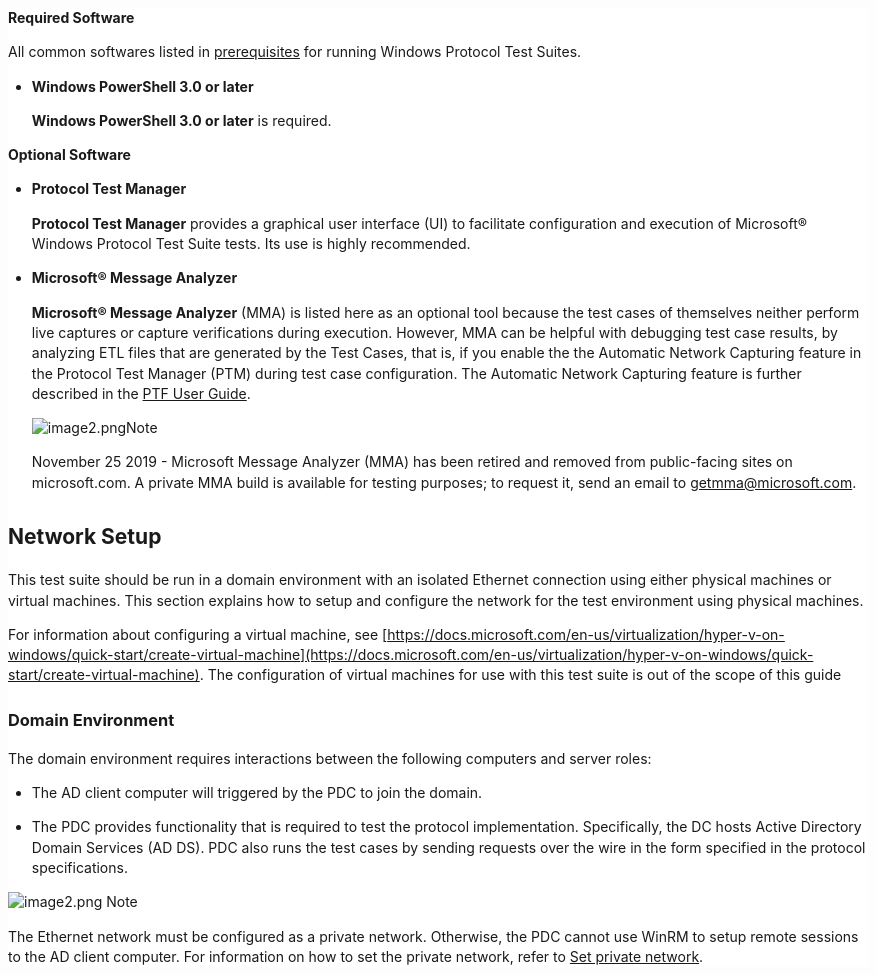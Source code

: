 **Required Software**

All common softwares listed in [prerequisites](https://github.com/microsoft/WindowsProtocolTestSuites#prerequisites) for running Windows Protocol Test Suites.

* **Windows PowerShell 3.0 or later**

  **Windows PowerShell 3.0 or later** is required.

**Optional Software**

* **Protocol Test Manager**

    **Protocol Test Manager** provides a graphical user interface (UI) to facilitate configuration and execution of Microsoft® Windows Protocol Test Suite tests. Its use is highly recommended.

* **Microsoft® Message Analyzer**

  **Microsoft® Message Analyzer** (MMA) is listed here as an optional tool because the test cases of themselves neither perform live captures or capture verifications during execution. However, MMA can be helpful with debugging test case results, by analyzing ETL files that are generated by the Test Cases, that is, if you enable the the Automatic Network Capturing feature in the Protocol Test Manager (PTM) during test case configuration. The Automatic Network Capturing feature is further described in the [PTF User Guide](https://github.com/Microsoft/ProtocolTestFramework/blob/staging/docs/PTFUserGuide.md#-automatic-network-capturing).

  ![image2.png](./image/MS-ADOD_ODUserGuide/image2.png)Note
  
  November 25 2019 - Microsoft Message Analyzer (MMA) has been retired and removed from public-facing sites on microsoft.com. A private MMA build is available for testing purposes; to request it, send an email to [getmma@microsoft.com](mailto:getmma@microsoft.com). 

## <a name="_Toc474756903"/>Network Setup

This test suite should be run in a domain environment with an isolated Ethernet connection using either physical machines or virtual machines. This section explains how to setup and configure the network for the test environment using physical machines.

For information about configuring a virtual machine, see [https://docs.microsoft.com/en-us/virtualization/hyper-v-on-windows/quick-start/create-virtual-machine](https://docs.microsoft.com/en-us/virtualization/hyper-v-on-windows/quick-start/create-virtual-machine). The configuration of virtual machines for use with this test suite is out of the scope of this guide

### <a name="_Toc474756904"/>Domain Environment

The domain environment requires interactions between the following computers and server roles: 

* The AD client computer will triggered by the PDC to join the domain.

* The PDC provides functionality that is required to test the protocol implementation. Specifically, the DC hosts Active Directory Domain Services (AD DS). PDC also runs the test cases by sending requests over the wire in the form specified in the protocol specifications.

![image2.png](./image/MS-ADOD_ODUserGuide/image2.png)
Note 

The Ethernet network must be configured as a private network. Otherwise, the PDC cannot use WinRM to setup remote sessions to the AD client computer. For information on how to set the private network, refer to [Set private network](#_Toc474756913).
